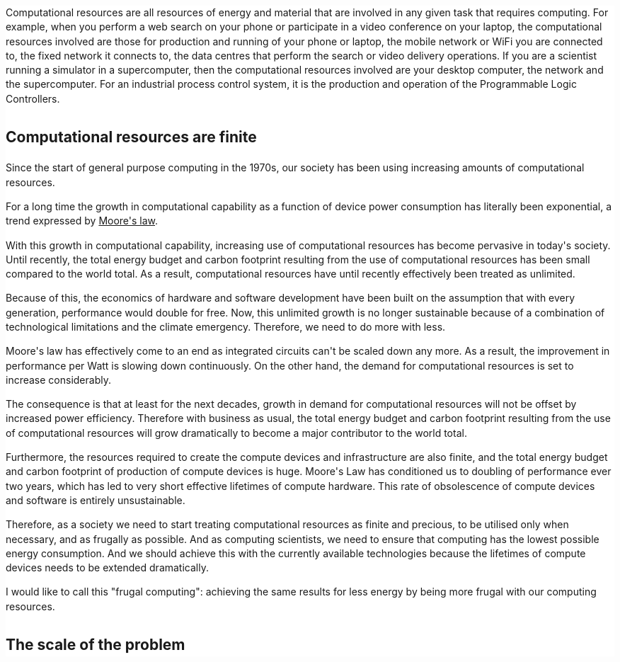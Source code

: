 Computational resources are all resources of energy and material that are involved in any given task that requires computing. For example, when you perform a web search on your phone or participate in a video conference on your laptop, the computational resources involved are those for production and running of your phone or laptop, the mobile network or WiFi you are connected to, the fixed network it connects to, the data centres that perform the search or video delivery operations. If you are a scientist running a simulator in a supercomputer, then the computational resources involved are your desktop computer, the network and the supercomputer. For an industrial process control system, it is the production and operation of the Programmable Logic Controllers.

## Computational resources are finite

Since the start of general purpose computing in the 1970s, our society has been using increasing amounts of computational resources. 

For a long time the growth in computational capability as a function of device power consumption has literally been exponential, a trend expressed by [Moore's law](https://www.britannica.com/technology/Moores-law). 

With this growth in computational capability, increasing use of computational resources has become pervasive in today's society. Until recently, the total energy budget and carbon footprint resulting from the use of computational resources has been small compared to the world total. As a result, computational resources have until recently effectively been treated as unlimited. 

Because of this, the economics of hardware and software development have been built on the assumption that with every generation, performance would double for free. Now, this unlimited growth is no longer sustainable because of a combination of technological limitations and the climate emergency. Therefore, we need to do more with less. 

Moore's law has effectively come to an end as integrated circuits can't be scaled down any more. As a result, the improvement in performance per Watt is slowing down continuously. On the other hand, the demand for computational resources is set to increase considerably.   

The consequence is that at least for the next decades, growth in demand for computational resources will not be offset by increased power efficiency. Therefore with business as usual, the total energy budget and carbon footprint resulting from the use of computational resources will grow dramatically to become a major contributor to the world total.

Furthermore, the resources required to create the compute devices and infrastructure are also finite, and the total energy budget and carbon footprint of production of compute devices is huge. Moore's Law has conditioned us to doubling of performance ever two years, which has led to very short effective lifetimes of compute hardware. This rate of obsolescence of compute devices and software is entirely unsustainable. 

Therefore, as a society we need to start treating computational resources as finite and precious, to be utilised only when necessary, and as frugally as possible. And as computing scientists, we need to ensure that computing has the lowest possible energy consumption. And we should achieve this with the currently available technologies because the lifetimes of compute devices needs to be extended dramatically. 

I would like to call this "frugal computing": achieving the same results for less energy by being more frugal with our computing resources. 

## The scale of the problem
